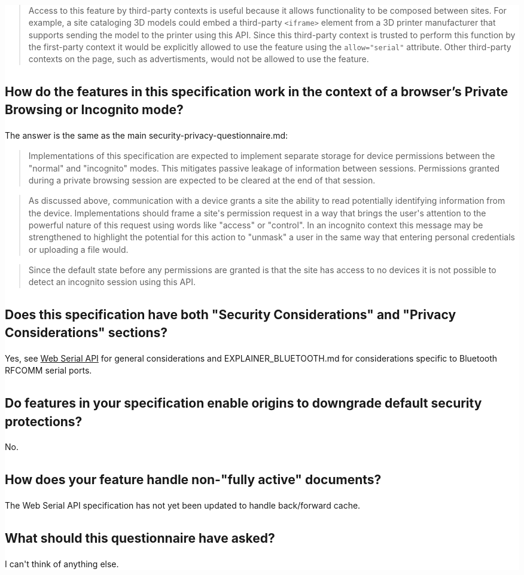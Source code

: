> Access to this feature by third-party contexts is useful because it allows functionality to be composed between sites. For example, a site cataloging 3D models could embed a third-party `<iframe>` element from a 3D printer manufacturer that supports sending the model to the printer using this API. Since this third-party context is trusted to perform this function by the first-party context it would be explicitly allowed to use the feature using the `allow="serial"` attribute. Other third-party contexts on the page, such as advertisments, would not be allowed to use the feature.

## How do the features in this specification work in the context of a browser’s Private Browsing or Incognito mode?

The answer is the same as the main security-privacy-questionnaire.md:

> Implementations of this specification are expected to implement separate storage for device permissions between the "normal" and "incognito" modes. This mitigates passive leakage of information between sessions. Permissions granted during a private browsing session are expected to be cleared at the end of that session.

> As discussed above, communication with a device grants a site the ability to read potentially identifying information from the device. Implementations should frame a site's permission request in a way that brings the user's attention to the powerful nature of this request using words like "access" or "control". In an incognito context this message may be strengthened to highlight the potential for this action to "unmask" a user in the same way that entering personal credentials or uploading a file would.

> Since the default state before any permissions are granted is that the site has access to no devices it is not possible to detect an incognito session using this API.

## Does this specification have both "Security Considerations" and "Privacy Considerations" sections?

Yes, see [Web Serial API](https://wicg.github.io/serial/) for general considerations and EXPLAINER_BLUETOOTH.md for considerations specific to Bluetooth RFCOMM serial ports.

## Do features in your specification enable origins to downgrade default security protections?

No.

## How does your feature handle non-"fully active" documents?

The Web Serial API specification has not yet been updated to handle back/forward cache.

## What should this questionnaire have asked?

I can't think of anything else.

